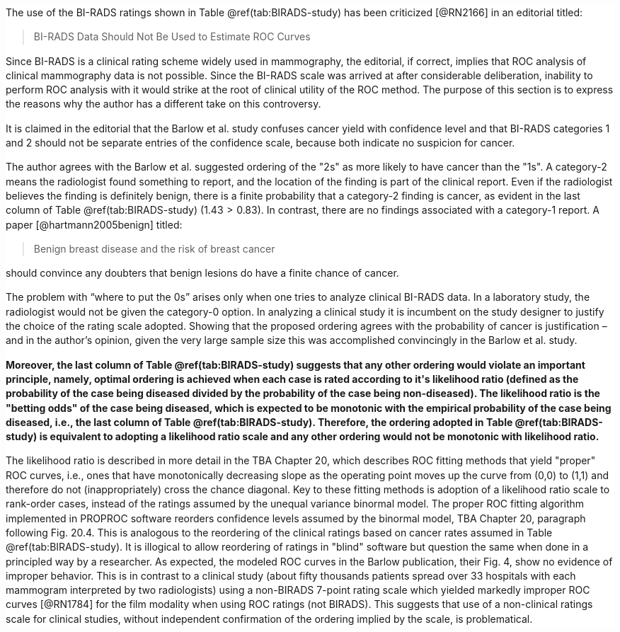 The use of the BI-RADS ratings shown in Table \@ref(tab:BIRADS-study) has been criticized [@RN2166] in an editorial titled: 

>BI-RADS Data Should Not Be Used to Estimate ROC Curves 

Since BI-RADS is a clinical rating scheme widely used in mammography, the editorial, if correct, implies that ROC analysis of clinical mammography data is not possible. Since the BI-RADS scale was arrived at after considerable deliberation, inability to perform ROC analysis with it would strike at the root of clinical utility of the ROC method. The purpose of this section is to express the reasons why the author has a different take on this controversy.

It is claimed in the editorial that the Barlow et al. study confuses cancer yield with confidence level and that BI-RADS categories 1 and 2 should not be separate entries of the confidence scale, because both indicate no suspicion for cancer. 

The author agrees with the Barlow et al. suggested ordering of the "2s" as more likely to have cancer than the "1s". A category-2 means the radiologist found something to report, and the location of the finding is part of the clinical report. Even if the radiologist believes the finding is definitely benign, there is a finite probability that a category-2 finding is cancer, as evident in the last column of Table \@ref(tab:BIRADS-study) ($1.43 > 0.83$). In contrast, there are no findings associated with a category-1 report. A paper [@hartmann2005benign] titled: 

>Benign breast disease and the risk of breast cancer 

should convince any doubters that benign lesions do have a finite chance of cancer.

The problem with “where to put the 0s” arises only when one tries to analyze clinical BI-RADS data. In a laboratory study, the radiologist would not be given the category-0 option. In analyzing a clinical study it is incumbent on the study designer to justify the choice of the rating scale adopted. Showing that the proposed ordering agrees with the probability of cancer is justification – and in the author’s opinion, given the very large sample size this was accomplished convincingly in the Barlow et al. study. 

**Moreover, the last column of Table \@ref(tab:BIRADS-study) suggests that any other ordering would violate an important principle, namely, optimal ordering is achieved when each case is rated according to it's likelihood ratio (defined as the probability of the case being diseased divided by the probability of the case being non-diseased). The likelihood ratio is the "betting odds" of the case being diseased, which is expected to be monotonic with the empirical probability of the case being diseased, i.e., the last column of Table \@ref(tab:BIRADS-study). Therefore, the ordering adopted in Table \@ref(tab:BIRADS-study) is equivalent to adopting a likelihood ratio scale and any other ordering would not be monotonic with likelihood ratio.**

The likelihood ratio is described in more detail in the TBA Chapter 20, which describes ROC fitting methods that yield "proper" ROC curves, i.e., ones that have monotonically decreasing slope as the operating point moves up the curve from (0,0) to (1,1) and therefore do not (inappropriately) cross the chance diagonal. Key to these fitting methods is adoption of a likelihood ratio scale to rank-order cases, instead of the ratings assumed by the unequal variance binormal model. The proper ROC fitting algorithm implemented in PROPROC software reorders confidence levels assumed by the binormal model, TBA Chapter 20, paragraph following Fig. 20.4. This is analogous to the reordering of the clinical ratings based on cancer rates assumed in Table \@ref(tab:BIRADS-study). It is illogical to allow reordering of ratings in "blind" software but question the same when done in a principled way by a researcher. As expected, the modeled ROC curves in the Barlow publication, their Fig. 4, show no evidence of improper behavior. This is in contrast to a clinical study (about fifty thousands patients spread over 33 hospitals with each mammogram interpreted by two radiologists) using a non-BIRADS 7-point rating scale which yielded markedly improper ROC curves [@RN1784] for the film modality when using ROC ratings (not BIRADS). This suggests that use of a non-clinical ratings scale for clinical studies, without independent confirmation of the ordering implied by the scale, is problematical.
